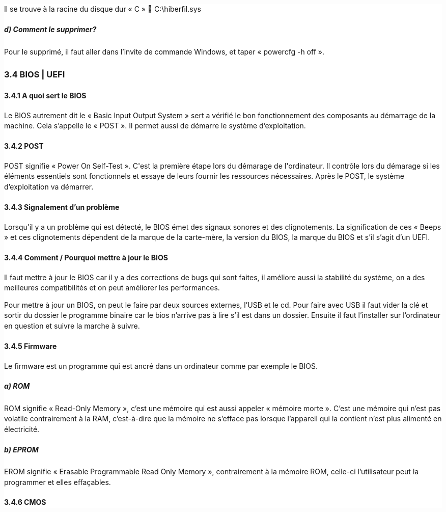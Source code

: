 Il se trouve à la racine du disque dur « C »  C:\hiberfil.sys

##### d) Comment le supprimer?

Pour le supprimé, il faut aller dans l’invite de commande Windows, et taper « powercfg -h off ».


### 3.4 BIOS | UEFI

#### 3.4.1 A quoi sert le BIOS

Le BIOS autrement dit le « Basic Input Output System » sert a vérifié le bon fonctionnement des
composants au démarrage de la machine. Cela s’appelle le « POST ». Il permet aussi de
démarre le système d’exploitation.

#### 3.4.2 POST

POST signifie « Power On Self-Test ». C'est la première étape lors du démarage de
l'ordinateur. Il contrôle lors du démarage si les éléments essentiels sont fonctionnels et essaye
de leurs fournir les ressources nécessaires. Après le POST, le système d’exploitation va
démarrer.

#### 3.4.3 Signalement d’un problème

Lorsqu’il y a un problème qui est détecté, le BIOS émet des signaux sonores et des
clignotements. La signification de ces « Beeps » et ces clignotements dépendent de la marque
de la carte-mère, la version du BIOS, la marque du BIOS et s’il s’agit d’un UEFI.

#### 3.4.4 Comment / Pourquoi mettre à jour le BIOS

Il faut mettre à jour le BIOS car il y a des corrections de bugs qui sont faites, il améliore aussi la
stabilité du système, on a des meilleures compatibilités et on peut améliorer les performances.

Pour mettre à jour un BIOS, on peut le faire par deux sources externes, l’USB et le cd. Pour
faire avec USB il faut vider la clé et sortir du dossier le programme binaire car le bios n’arrive
pas à lire s’il est dans un dossier. Ensuite il faut l’installer sur l’ordinateur en question et suivre
la marche à suivre.

#### 3.4.5 Firmware

Le firmware est un programme qui est ancré dans un ordinateur comme par exemple le BIOS.

##### a) ROM

ROM signifie « Read-Only Memory », c’est une mémoire qui est aussi appeler « mémoire morte
». C’est une mémoire qui n’est pas volatile contrairement à la RAM, c’est-à-dire que la mémoire
ne s’efface pas lorsque l’appareil qui la contient n’est plus alimenté en électricité.

##### b) EPROM

EROM signifie « Erasable Programmable Read Only Memory », contrairement à la mémoire
ROM, celle-ci l’utilisateur peut la programmer et elles effaçables.

#### 3.4.6 CMOS
